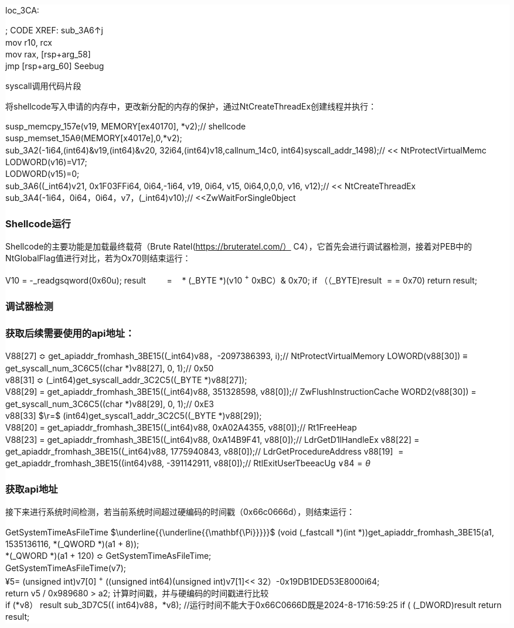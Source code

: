 loc_3CA:  

; CODE XREF: sub_3A6↑j   
mov r10, rcx   
mov rax, [rsp+arg_58]   
jmp [rsp+arg_60] Seebug  

syscall调用代码片段  

将shellcode写入申请的内存中，更改新分配的内存的保护，通过NtCreateThreadEx创建线程并执行：  

susp_memcpy_157e(v19, MEMORY[ex40170], \*v2);// shellcode   
susp_memset_15Aθ(MEMORY[x4017e],0,\*v2);   
sub_3A2(-1i64,(int64)&v19,(int64)&v20, 32i64,(int64)v18,callnum_14c0, int64)syscall_addr_1498);// << NtProtectVirtualMemc LODWORD(v16)=V17;   
LODWORD(v15)=0;   
sub_3A6((_int64)v21, 0x1F03FFi64, 0i64,-1i64, v19, 0i64, v15, 0i64,0,0,0, v16, v12);// << NtCreateThreadEx   
sub_3A4(-1i64，0i64，0i64，v7，(_int64)v10);// <<ZwWaitForSingle0bject  

### Shellcode运行  

Shellcode的主要功能是加载最终载荷（Brute Ratel(https://bruteratel.com/） C4），它首先会进行调试器检测，接着对PEB中的NtGlobalFlag值进行对比，若为Ox70则结束运行：  

V10 $=$ -_readgsqword(0x60u); result $\qquad=\quad*$ (_BYTE \*)(v10 $^+$ 0xBC）& 0x70; if （（_BYTE)result $==$ 0x70) return result;  

### 调试器检测  

### 获取后续需要使用的api地址：  

V88[27] $\Bumpeq$ get_apiaddr_fromhash_3BE15((_int64)v88，-2097386393, i);// NtProtectVirtualMemory LOWORD(v88[30]) $\equiv$ get_syscall_num_3C6C5((char \*)v88[27], 0, 1);// 0x50   
v88[31] $\Bumpeq$ (_int64)get_syscall_addr_3C2C5((_BYTE \*)v88[27]);   
V88[29] $=$ get_apiaddr_fromhash_3BE15((_int64)v88, 351328598, v88[0]);// ZwFlushInstructionCache WORD2(v88[30]) $=$ get_syscall_num_3C6C5((char \*)v88[29], 0, 1);// 0xE3   
v88[33] $\r=$ (int64)get_syscal1_addr_3C2C5((_BYTE \*)v88[29]);   
V88[20] $=$ get_apiaddr_fromhash_3BE15((_int64)v88, 0xA02A4355, v88[0]);// Rt1FreeHeap   
V88[23] $=$ get_apiaddr_fromhash_3BE15((_int64)v88, 0xA14B9F41, v88[0]);// LdrGetD1lHandleEx v88[22] $=$ get_apiaddr_fromhash_3BE15((_int64)v88, 1775940843, v88[0]);// LdrGetProcedureAddress v88[19] ${}={}$ get_apiaddr_fromhash_3BE15((int64)v88, -391142911, v88[0]);// RtlExitUserTbeeacUg $\vee84=\theta$  

### 获取api地址  

接下来进行系统时间检测，若当前系统时间超过硬编码的时间戳（0x66c0666d），则结束运行：  

GetSystemTimeAsFileTime $\underline{{\underline{{\mathbf{\Pi}}}}}$ (void (_fastcall \*)(int \*))get_apiaddr_fromhash_3BE15(a1, 1535136116, \*(_QWORD \*)(a1 + 8));   
\*(_QWORD \*)(a1 + 120) $\Bumpeq$ GetSystemTimeAsFileTime;   
GetSystemTimeAsFileTime(v7);   
$\yen5=$ (unsigned int)v7[0] $^+$ ((unsigned int64)(unsigned int)v7[1]<< 32）-0x19DB1DED53E8000i64;   
return v5 / 0x989680 > a2; 计算时间戳，并与硬编码的时间戳进行比较   
if (\*v8） result sub_3D7C5(( int64)v88，\*v8); //运行时间不能大于0x66C0666D既是2024-8-1716:59:25 if ( (_DWORD)result return result;  
